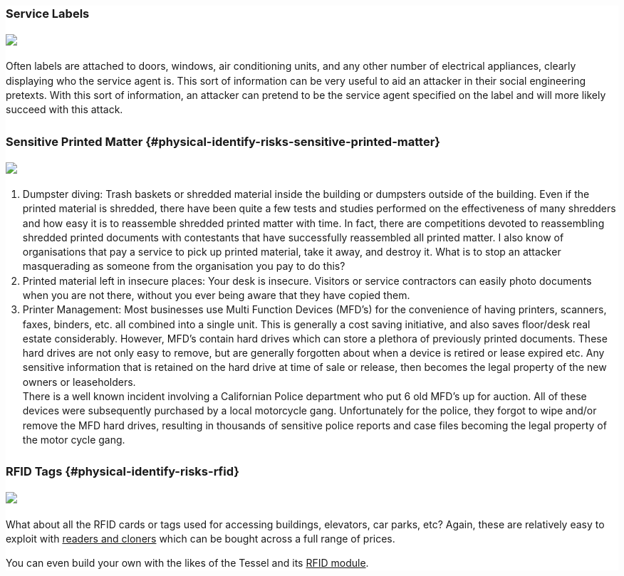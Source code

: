 ### Service Labels

![](images/ThreatTags/easy-common-difficult-moderate.png)

Often labels are attached to doors, windows, air conditioning units, and any other number of electrical appliances, clearly displaying who the service agent is. This sort of information can be very useful to aid an attacker in their social engineering pretexts. With this sort of information, an attacker can pretend to be the service agent specified on the label and will more likely succeed with this attack.

### Sensitive Printed Matter {#physical-identify-risks-sensitive-printed-matter}

![](images/ThreatTags/average-common-difficult-moderate.png)

1. Dumpster diving: Trash baskets or shredded material inside the building or dumpsters outside of the building. Even if the printed material is shredded, there have been quite a few tests and studies performed on the effectiveness of many shredders and how easy it is to reassemble shredded printed matter with time. In fact, there are competitions devoted to reassembling shredded printed documents with contestants that have successfully reassembled all printed matter. I also know of organisations that pay a service to pick up printed material, take it away, and destroy it. What is to stop an attacker masquerading as someone from the organisation you pay to do this?
2. Printed material left in insecure places: Your desk is insecure. Visitors or service contractors can easily photo documents when you are not there, without you ever being aware that they have copied them.
3. Printer Management: Most businesses use Multi Function Devices (MFD’s) for the convenience of having printers, scanners, faxes, binders, etc. all combined into a single unit. This is generally a cost saving initiative, and also saves floor/desk real estate considerably. However, MFD’s contain hard drives which can store a plethora of previously printed documents. These hard drives are not only easy to remove, but are generally forgotten about when a device is retired or lease expired etc. Any sensitive information that is retained on the hard drive at time of sale or release, then becomes the legal property of the new owners or leaseholders.  
There is a well known incident involving a Californian Police department who put 6 old MFD’s up for auction. All of these devices were subsequently purchased by a local motorcycle gang. Unfortunately for the police, they forgot to wipe and/or remove the MFD hard drives, resulting in thousands of sensitive police reports and case files becoming the legal property of the motor cycle gang.

### RFID Tags {#physical-identify-risks-rfid}

![](images/ThreatTags/average-uncommon-easy-severe.png)

What about all the RFID cards or tags used for accessing buildings, elevators, car parks, etc? Again, these are relatively easy to exploit with [readers and cloners](http://hackerwarehouse.com/product/proxmark3-kit/) which can be bought across a full range of prices.

You can even build your own with the likes of the Tessel and its [RFID module](https://tessel.io/modules#module-rfid).
